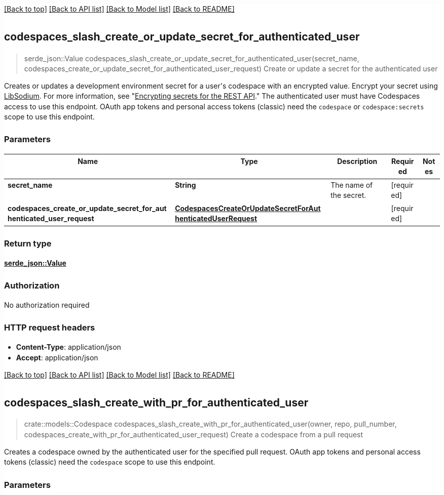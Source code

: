 [[Back to top]](#) [[Back to API list]](../README.md#documentation-for-api-endpoints) [[Back to Model list]](../README.md#documentation-for-models) [[Back to README]](../README.md)


## codespaces_slash_create_or_update_secret_for_authenticated_user

> serde_json::Value codespaces_slash_create_or_update_secret_for_authenticated_user(secret_name, codespaces_create_or_update_secret_for_authenticated_user_request)
Create or update a secret for the authenticated user

Creates or updates a development environment secret for a user's codespace with an encrypted value. Encrypt your secret using [LibSodium](https://libsodium.gitbook.io/doc/bindings_for_other_languages). For more information, see \"[Encrypting secrets for the REST API](https://docs.github.com/rest/guides/encrypting-secrets-for-the-rest-api).\"  The authenticated user must have Codespaces access to use this endpoint.  OAuth app tokens and personal access tokens (classic) need the `codespace` or `codespace:secrets` scope to use this endpoint.

### Parameters


Name | Type | Description  | Required | Notes
------------- | ------------- | ------------- | ------------- | -------------
**secret_name** | **String** | The name of the secret. | [required] |
**codespaces_create_or_update_secret_for_authenticated_user_request** | [**CodespacesCreateOrUpdateSecretForAuthenticatedUserRequest**](CodespacesCreateOrUpdateSecretForAuthenticatedUserRequest.md) |  | [required] |

### Return type

[**serde_json::Value**](serde_json::Value.md)

### Authorization

No authorization required

### HTTP request headers

- **Content-Type**: application/json
- **Accept**: application/json

[[Back to top]](#) [[Back to API list]](../README.md#documentation-for-api-endpoints) [[Back to Model list]](../README.md#documentation-for-models) [[Back to README]](../README.md)


## codespaces_slash_create_with_pr_for_authenticated_user

> crate::models::Codespace codespaces_slash_create_with_pr_for_authenticated_user(owner, repo, pull_number, codespaces_create_with_pr_for_authenticated_user_request)
Create a codespace from a pull request

Creates a codespace owned by the authenticated user for the specified pull request.  OAuth app tokens and personal access tokens (classic) need the `codespace` scope to use this endpoint.

### Parameters
